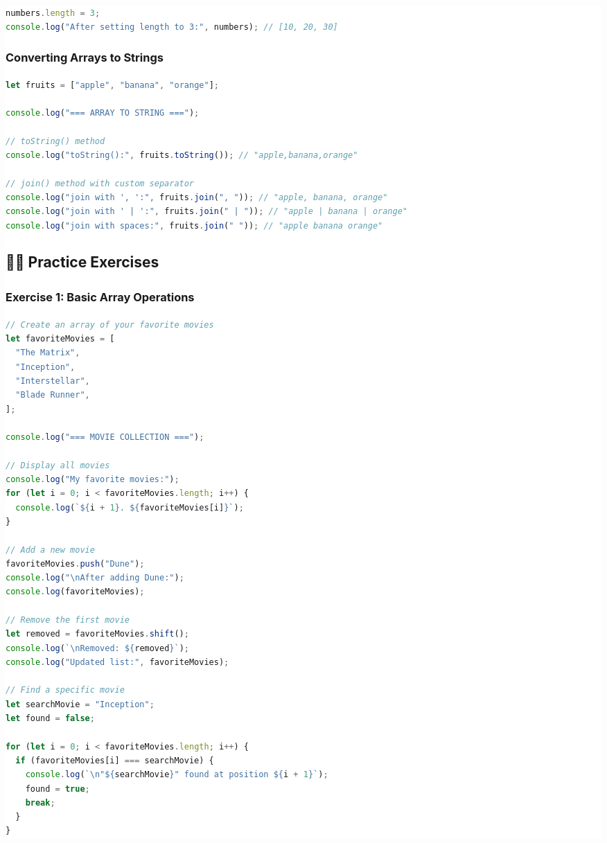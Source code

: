 ```javascript
numbers.length = 3;
console.log("After setting length to 3:", numbers); // [10, 20, 30]
```

### Converting Arrays to Strings

```javascript
let fruits = ["apple", "banana", "orange"];

console.log("=== ARRAY TO STRING ===");

// toString() method
console.log("toString():", fruits.toString()); // "apple,banana,orange"

// join() method with custom separator
console.log("join with ', ':", fruits.join(", ")); // "apple, banana, orange"
console.log("join with ' | ':", fruits.join(" | ")); // "apple | banana | orange"
console.log("join with spaces:", fruits.join(" ")); // "apple banana orange"
```

## 🏋️‍♂️ Practice Exercises

### Exercise 1: Basic Array Operations

```javascript
// Create an array of your favorite movies
let favoriteMovies = [
  "The Matrix",
  "Inception",
  "Interstellar",
  "Blade Runner",
];

console.log("=== MOVIE COLLECTION ===");

// Display all movies
console.log("My favorite movies:");
for (let i = 0; i < favoriteMovies.length; i++) {
  console.log(`${i + 1}. ${favoriteMovies[i]}`);
}

// Add a new movie
favoriteMovies.push("Dune");
console.log("\nAfter adding Dune:");
console.log(favoriteMovies);

// Remove the first movie
let removed = favoriteMovies.shift();
console.log(`\nRemoved: ${removed}`);
console.log("Updated list:", favoriteMovies);

// Find a specific movie
let searchMovie = "Inception";
let found = false;

for (let i = 0; i < favoriteMovies.length; i++) {
  if (favoriteMovies[i] === searchMovie) {
    console.log(`\n"${searchMovie}" found at position ${i + 1}`);
    found = true;
    break;
  }
}

```